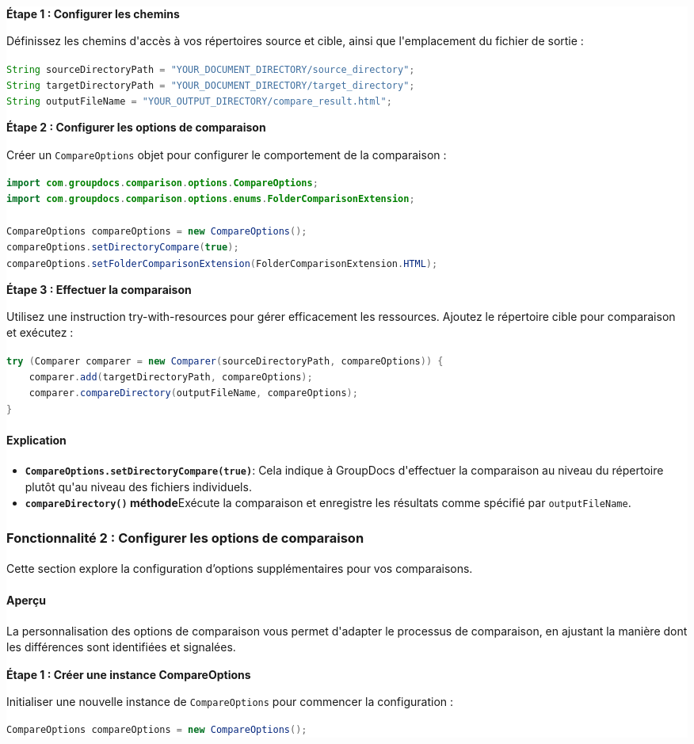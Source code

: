 **Étape 1 : Configurer les chemins**

Définissez les chemins d'accès à vos répertoires source et cible, ainsi que l'emplacement du fichier de sortie :

```java
String sourceDirectoryPath = "YOUR_DOCUMENT_DIRECTORY/source_directory";
String targetDirectoryPath = "YOUR_DOCUMENT_DIRECTORY/target_directory";
String outputFileName = "YOUR_OUTPUT_DIRECTORY/compare_result.html";
```

**Étape 2 : Configurer les options de comparaison**

Créer un `CompareOptions` objet pour configurer le comportement de la comparaison :

```java
import com.groupdocs.comparison.options.CompareOptions;
import com.groupdocs.comparison.options.enums.FolderComparisonExtension;

CompareOptions compareOptions = new CompareOptions();
compareOptions.setDirectoryCompare(true);
compareOptions.setFolderComparisonExtension(FolderComparisonExtension.HTML);
```

**Étape 3 : Effectuer la comparaison**

Utilisez une instruction try-with-resources pour gérer efficacement les ressources. Ajoutez le répertoire cible pour comparaison et exécutez :

```java
try (Comparer comparer = new Comparer(sourceDirectoryPath, compareOptions)) {
    comparer.add(targetDirectoryPath, compareOptions);
    comparer.compareDirectory(outputFileName, compareOptions);
}
```

#### Explication

- **`CompareOptions.setDirectoryCompare(true)`**: Cela indique à GroupDocs d'effectuer la comparaison au niveau du répertoire plutôt qu'au niveau des fichiers individuels.
- **`compareDirectory()` méthode**Exécute la comparaison et enregistre les résultats comme spécifié par `outputFileName`.

### Fonctionnalité 2 : Configurer les options de comparaison

Cette section explore la configuration d’options supplémentaires pour vos comparaisons.

#### Aperçu

La personnalisation des options de comparaison vous permet d'adapter le processus de comparaison, en ajustant la manière dont les différences sont identifiées et signalées.

**Étape 1 : Créer une instance CompareOptions**

Initialiser une nouvelle instance de `CompareOptions` pour commencer la configuration :

```java
CompareOptions compareOptions = new CompareOptions();
```
